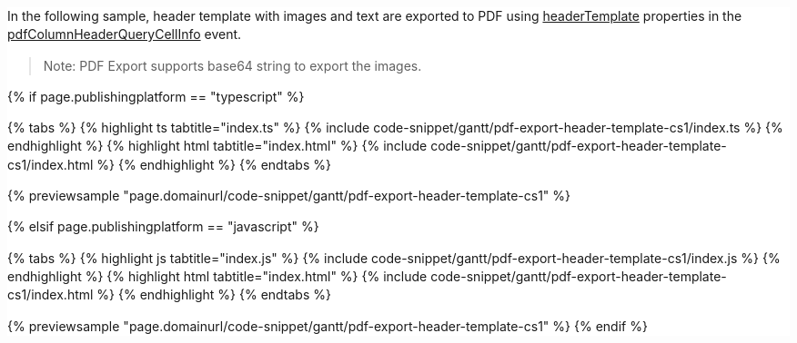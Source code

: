 In the following sample, header template with images and text are exported to PDF using [headerTemplate](https://ej2.syncfusion.com/documentation/api/gantt/pdfColumnHeaderQueryCellInfoEventArgs/#headerTemplate) properties in the [pdfColumnHeaderQueryCellInfo](https://ej2.syncfusion.com/documentation/api/gantt/pdfColumnHeaderQueryCellInfoEventArgs/) event.

>Note: PDF Export supports base64 string to export the images.

{% if page.publishingplatform == "typescript" %}

{% tabs %}
{% highlight ts tabtitle="index.ts" %}
{% include code-snippet/gantt/pdf-export-header-template-cs1/index.ts %}
{% endhighlight %}
{% highlight html tabtitle="index.html" %}
{% include code-snippet/gantt/pdf-export-header-template-cs1/index.html %}
{% endhighlight %}
{% endtabs %}
        
{% previewsample "page.domainurl/code-snippet/gantt/pdf-export-header-template-cs1" %}

{% elsif page.publishingplatform == "javascript" %}

{% tabs %}
{% highlight js tabtitle="index.js" %}
{% include code-snippet/gantt/pdf-export-header-template-cs1/index.js %}
{% endhighlight %}
{% highlight html tabtitle="index.html" %}
{% include code-snippet/gantt/pdf-export-header-template-cs1/index.html %}
{% endhighlight %}
{% endtabs %}

{% previewsample "page.domainurl/code-snippet/gantt/pdf-export-header-template-cs1" %}
{% endif %}
